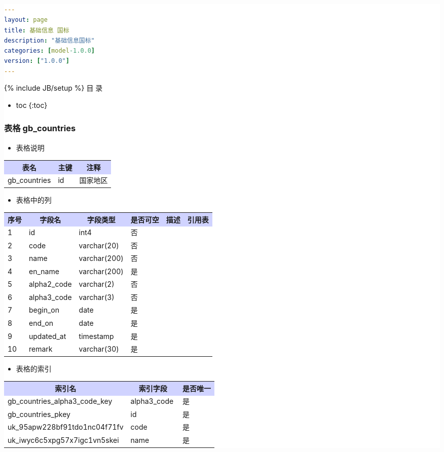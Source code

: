```yaml
---
layout: page
title: 基础信息 国标
description: "基础信息国标"
categories: [model-1.0.0]
version: ["1.0.0"]
---
```

{% include JB/setup %}
 目  录

* toc
{:toc}



### 表格 gb_countries

  * 表格说明

<table class="table table-bordered table-striped table-condensed">
<tr><th style="background-color:#D0D3FF">表名</th><th style="background-color:#D0D3FF">主键</th><th style="background-color:#D0D3FF">注释</th>  </tr>
<tr><td>gb_countries</td><td>id</td><td>国家地区</td>  </tr>
</table>

  * 表格中的列

<table class="table table-bordered table-striped table-condensed">
<tr><th style="background-color:#D0D3FF">序号</th><th style="background-color:#D0D3FF">字段名</th><th style="background-color:#D0D3FF">字段类型</th><th style="background-color:#D0D3FF">是否可空</th><th style="background-color:#D0D3FF">描述</th><th style="background-color:#D0D3FF">引用表</th>  </tr>
<tr><td>1</td><td>id</td><td>int4</td><td>否</td><td></td><td></td>  </tr>
<tr><td>2</td><td>code</td><td>varchar(20)</td><td>否</td><td></td><td></td>  </tr>
<tr><td>3</td><td>name</td><td>varchar(200)</td><td>否</td><td></td><td></td>  </tr>
<tr><td>4</td><td>en_name</td><td>varchar(200)</td><td>是</td><td></td><td></td>  </tr>
<tr><td>5</td><td>alpha2_code</td><td>varchar(2)</td><td>否</td><td></td><td></td>  </tr>
<tr><td>6</td><td>alpha3_code</td><td>varchar(3)</td><td>否</td><td></td><td></td>  </tr>
<tr><td>7</td><td>begin_on</td><td>date</td><td>是</td><td></td><td></td>  </tr>
<tr><td>8</td><td>end_on</td><td>date</td><td>是</td><td></td><td></td>  </tr>
<tr><td>9</td><td>updated_at</td><td>timestamp</td><td>是</td><td></td><td></td>  </tr>
<tr><td>10</td><td>remark</td><td>varchar(30)</td><td>是</td><td></td><td></td>  </tr>
</table>

 
  * 表格的索引

<table class="table table-bordered table-striped table-condensed">
  <tr>
<th style="background-color:#D0D3FF">索引名</th><th style="background-color:#D0D3FF">索引字段</th><th style="background-color:#D0D3FF">是否唯一</th>  </tr>
<tr><td>gb_countries_alpha3_code_key</td><td>alpha3_code&nbsp;</td><td>是</td>  </tr>
<tr><td>gb_countries_pkey</td><td>id&nbsp;</td><td>是</td>  </tr>
<tr><td>uk_95apw228bf91tdo1nc04f71fv</td><td>code&nbsp;</td><td>是</td>  </tr>
<tr><td>uk_iwyc6c5xpg57x7igc1vn5skei</td><td>name&nbsp;</td><td>是</td>  </tr>
</table>
